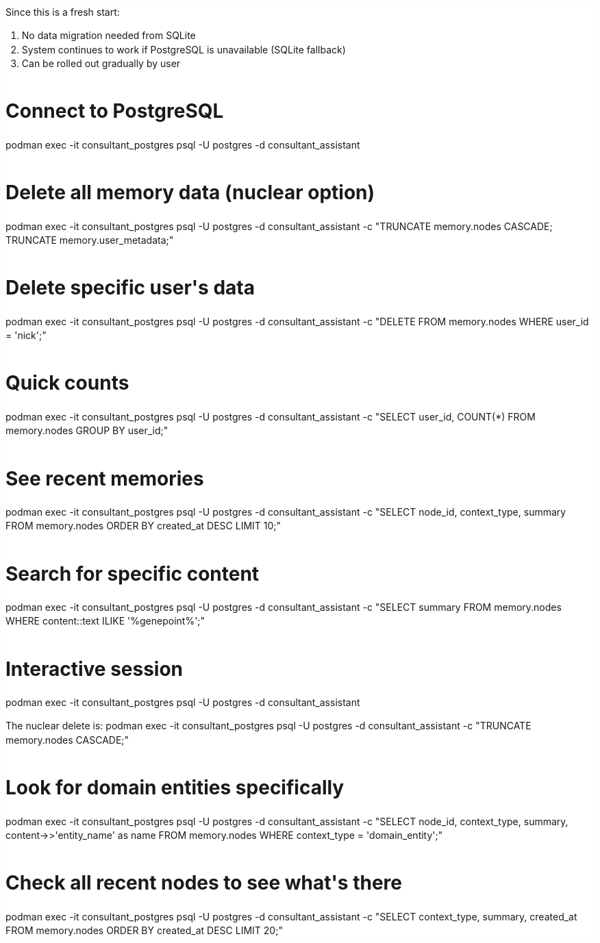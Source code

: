 Since this is a fresh start:
1. No data migration needed from SQLite
2. System continues to work if PostgreSQL is unavailable (SQLite fallback)
3. Can be rolled out gradually by user

# Connect to PostgreSQL
podman exec -it consultant_postgres psql -U postgres -d consultant_assistant

# Delete all memory data (nuclear option)
podman exec -it consultant_postgres psql -U postgres -d consultant_assistant -c "TRUNCATE memory.nodes CASCADE; TRUNCATE memory.user_metadata;"

# Delete specific user's data
podman exec -it consultant_postgres psql -U postgres -d consultant_assistant -c "DELETE FROM memory.nodes WHERE user_id = 'nick';"

# Quick counts
podman exec -it consultant_postgres psql -U postgres -d consultant_assistant -c "SELECT user_id, COUNT(*) FROM memory.nodes GROUP BY user_id;"

# See recent memories
podman exec -it consultant_postgres psql -U postgres -d consultant_assistant -c "SELECT node_id, context_type, summary FROM memory.nodes ORDER BY created_at DESC LIMIT 10;"

# Search for specific content
podman exec -it consultant_postgres psql -U postgres -d consultant_assistant -c "SELECT summary FROM memory.nodes WHERE content::text ILIKE '%genepoint%';"

# Interactive session
podman exec -it consultant_postgres psql -U postgres -d consultant_assistant

The nuclear delete is:
podman exec -it consultant_postgres psql -U postgres -d consultant_assistant -c "TRUNCATE memory.nodes CASCADE;"

# Look for domain entities specifically
podman exec -it consultant_postgres psql -U postgres -d consultant_assistant -c "SELECT node_id, context_type, summary, content->>'entity_name' as name FROM memory.nodes WHERE context_type = 'domain_entity';"

# Check all recent nodes to see what's there
podman exec -it consultant_postgres psql -U postgres -d consultant_assistant -c "SELECT context_type, summary, created_at FROM memory.nodes ORDER BY created_at DESC LIMIT 20;"
